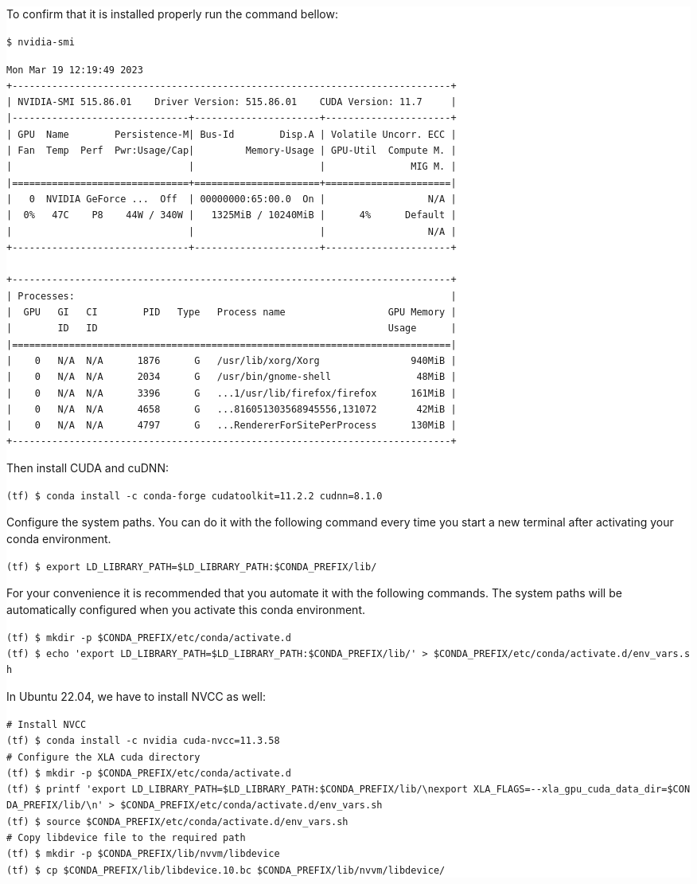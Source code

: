 To confirm that it is installed properly run the command bellow:

```console
$ nvidia-smi
```

```output
Mon Mar 19 12:19:49 2023       
+-----------------------------------------------------------------------------+
| NVIDIA-SMI 515.86.01    Driver Version: 515.86.01    CUDA Version: 11.7     |
|-------------------------------+----------------------+----------------------+
| GPU  Name        Persistence-M| Bus-Id        Disp.A | Volatile Uncorr. ECC |
| Fan  Temp  Perf  Pwr:Usage/Cap|         Memory-Usage | GPU-Util  Compute M. |
|                               |                      |               MIG M. |
|===============================+======================+======================|
|   0  NVIDIA GeForce ...  Off  | 00000000:65:00.0  On |                  N/A |
|  0%   47C    P8    44W / 340W |   1325MiB / 10240MiB |      4%      Default |
|                               |                      |                  N/A |
+-------------------------------+----------------------+----------------------+
                                                                               
+-----------------------------------------------------------------------------+
| Processes:                                                                  |
|  GPU   GI   CI        PID   Type   Process name                  GPU Memory |
|        ID   ID                                                   Usage      |
|=============================================================================|
|    0   N/A  N/A      1876      G   /usr/lib/xorg/Xorg                940MiB |
|    0   N/A  N/A      2034      G   /usr/bin/gnome-shell               48MiB |
|    0   N/A  N/A      3396      G   ...1/usr/lib/firefox/firefox      161MiB |
|    0   N/A  N/A      4658      G   ...816051303568945556,131072       42MiB |
|    0   N/A  N/A      4797      G   ...RendererForSitePerProcess      130MiB |
+-----------------------------------------------------------------------------+
```

Then install CUDA and cuDNN:

```console
(tf) $ conda install -c conda-forge cudatoolkit=11.2.2 cudnn=8.1.0
```
Configure the system paths. You can do it with the following command every time you start a new terminal after activating your conda environment.

```console
(tf) $ export LD_LIBRARY_PATH=$LD_LIBRARY_PATH:$CONDA_PREFIX/lib/
```

For your convenience it is recommended that you automate it with the following commands. The system paths will be automatically configured when you activate this conda environment.

```console
(tf) $ mkdir -p $CONDA_PREFIX/etc/conda/activate.d
(tf) $ echo 'export LD_LIBRARY_PATH=$LD_LIBRARY_PATH:$CONDA_PREFIX/lib/' > $CONDA_PREFIX/etc/conda/activate.d/env_vars.sh
```

In Ubuntu 22.04, we have to install NVCC as well:

```console
# Install NVCC
(tf) $ conda install -c nvidia cuda-nvcc=11.3.58
# Configure the XLA cuda directory
(tf) $ mkdir -p $CONDA_PREFIX/etc/conda/activate.d
(tf) $ printf 'export LD_LIBRARY_PATH=$LD_LIBRARY_PATH:$CONDA_PREFIX/lib/\nexport XLA_FLAGS=--xla_gpu_cuda_data_dir=$CONDA_PREFIX/lib/\n' > $CONDA_PREFIX/etc/conda/activate.d/env_vars.sh
(tf) $ source $CONDA_PREFIX/etc/conda/activate.d/env_vars.sh
# Copy libdevice file to the required path
(tf) $ mkdir -p $CONDA_PREFIX/lib/nvvm/libdevice
(tf) $ cp $CONDA_PREFIX/lib/libdevice.10.bc $CONDA_PREFIX/lib/nvvm/libdevice/
```
